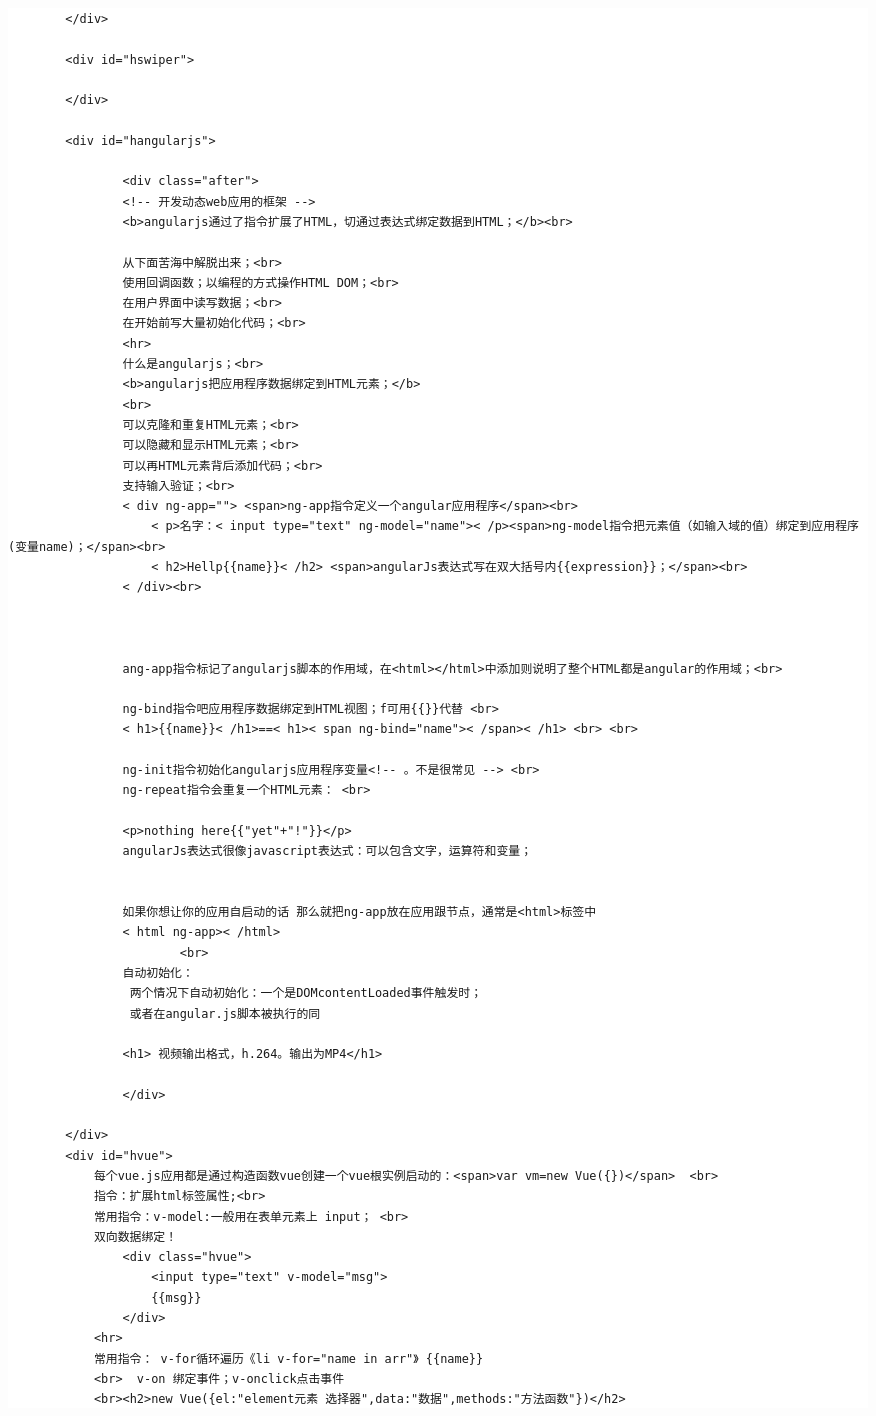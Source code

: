 
			</div> 

			<div id="hswiper">

			</div>

			<div id="hangularjs">
			
					<div class="after">
					<!-- 开发动态web应用的框架 -->
					<b>angularjs通过了指令扩展了HTML，切通过表达式绑定数据到HTML；</b><br>
					
					从下面苦海中解脱出来；<br>
					使用回调函数；以编程的方式操作HTML DOM；<br>
					在用户界面中读写数据；<br>
					在开始前写大量初始化代码；<br>
					<hr>
					什么是angularjs；<br>
					<b>angularjs把应用程序数据绑定到HTML元素；</b>
					<br>
					可以克隆和重复HTML元素；<br>
					可以隐藏和显示HTML元素；<br>
					可以再HTML元素背后添加代码；<br>	
					支持输入验证；<br>
					< div ng-app=""> <span>ng-app指令定义一个angular应用程序</span><br>
						< p>名字：< input type="text" ng-model="name">< /p><span>ng-model指令把元素值（如输入域的值）绑定到应用程序(变量name)；</span><br>
						< h2>Hellp{{name}}< /h2> <span>angularJs表达式写在双大括号内{{expression}}；</span><br>
					< /div><br>


					
					ang-app指令标记了angularjs脚本的作用域，在<html></html>中添加则说明了整个HTML都是angular的作用域；<br>

					ng-bind指令吧应用程序数据绑定到HTML视图；f可用{{}}代替 <br>
					< h1>{{name}}< /h1>==< h1>< span ng-bind="name">< /span>< /h1> <br> <br>

					ng-init指令初始化angularjs应用程序变量<!-- 。不是很常见 --> <br>
					ng-repeat指令会重复一个HTML元素： <br>
					
					<p>nothing here{{"yet"+"!"}}</p>
					angularJs表达式很像javascript表达式：可以包含文字，运算符和变量；

	    
					如果你想让你的应用自启动的话 那么就把ng-app放在应用跟节点，通常是<html>标签中
					< html ng-app>< /html>
							<br>
					自动初始化：
					 两个情况下自动初始化：一个是DOMcontentLoaded事件触发时；
					 或者在angular.js脚本被执行的同

					<h1> 视频输出格式，h.264。输出为MP4</h1>

					</div>

			</div>
			<div id="hvue">
				每个vue.js应用都是通过构造函数vue创建一个vue根实例启动的：<span>var vm=new Vue({})</span>	<br>
				指令：扩展html标签属性;<br>
				常用指令：v-model:一般用在表单元素上 input； <br>
				双向数据绑定！
					<div class="hvue">
						<input type="text" v-model="msg">
						{{msg}}
					</div>
				<hr>
				常用指令： v-for循环遍历《li v-for="name in arr"》 {{name}}
				<br>  v-on 绑定事件；v-onclick点击事件	
				<br><h2>new Vue({el:"element元素 选择器",data:"数据",methods:"方法函数"})</h2>
